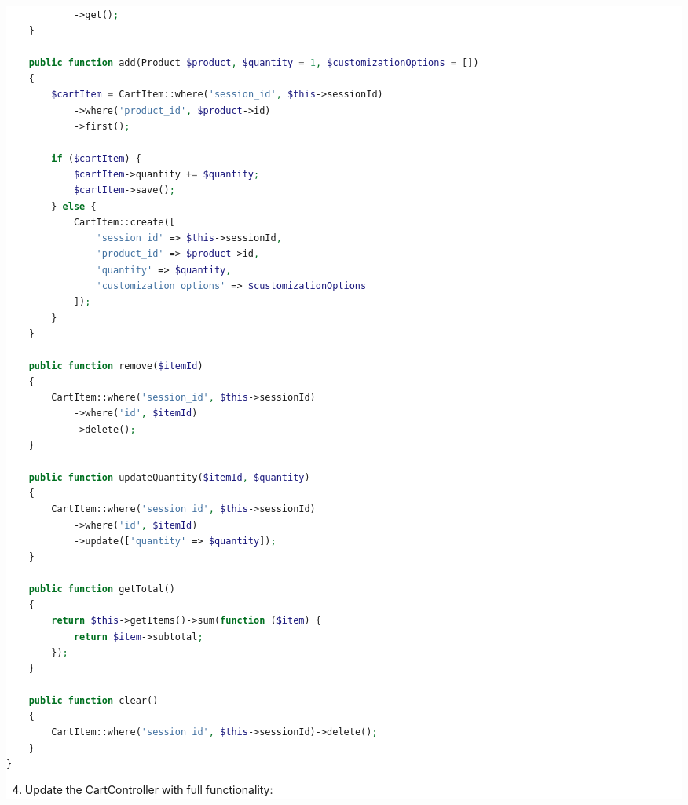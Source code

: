 ```php name=app/Services/CartService.php
            ->get();
    }

    public function add(Product $product, $quantity = 1, $customizationOptions = [])
    {
        $cartItem = CartItem::where('session_id', $this->sessionId)
            ->where('product_id', $product->id)
            ->first();

        if ($cartItem) {
            $cartItem->quantity += $quantity;
            $cartItem->save();
        } else {
            CartItem::create([
                'session_id' => $this->sessionId,
                'product_id' => $product->id,
                'quantity' => $quantity,
                'customization_options' => $customizationOptions
            ]);
        }
    }

    public function remove($itemId)
    {
        CartItem::where('session_id', $this->sessionId)
            ->where('id', $itemId)
            ->delete();
    }

    public function updateQuantity($itemId, $quantity)
    {
        CartItem::where('session_id', $this->sessionId)
            ->where('id', $itemId)
            ->update(['quantity' => $quantity]);
    }

    public function getTotal()
    {
        return $this->getItems()->sum(function ($item) {
            return $item->subtotal;
        });
    }

    public function clear()
    {
        CartItem::where('session_id', $this->sessionId)->delete();
    }
}
```

4. Update the CartController with full functionality:

